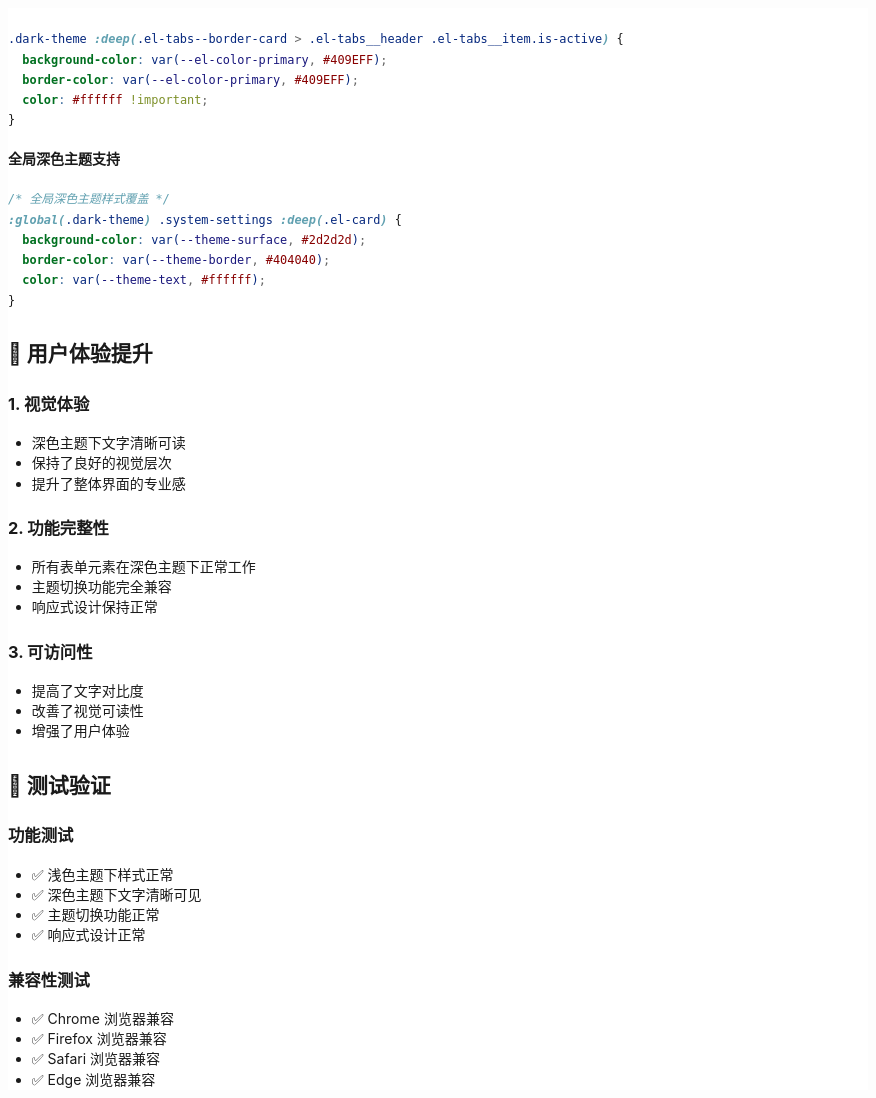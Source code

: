 ```css

.dark-theme :deep(.el-tabs--border-card > .el-tabs__header .el-tabs__item.is-active) {
  background-color: var(--el-color-primary, #409EFF);
  border-color: var(--el-color-primary, #409EFF);
  color: #ffffff !important;
}
```

#### 全局深色主题支持
```css
/* 全局深色主题样式覆盖 */
:global(.dark-theme) .system-settings :deep(.el-card) {
  background-color: var(--theme-surface, #2d2d2d);
  border-color: var(--theme-border, #404040);
  color: var(--theme-text, #ffffff);
}
```

## 🎨 用户体验提升

### 1. 视觉体验
- 深色主题下文字清晰可读
- 保持了良好的视觉层次
- 提升了整体界面的专业感

### 2. 功能完整性
- 所有表单元素在深色主题下正常工作
- 主题切换功能完全兼容
- 响应式设计保持正常

### 3. 可访问性
- 提高了文字对比度
- 改善了视觉可读性
- 增强了用户体验

## 🧪 测试验证

### 功能测试
- ✅ 浅色主题下样式正常
- ✅ 深色主题下文字清晰可见
- ✅ 主题切换功能正常
- ✅ 响应式设计正常

### 兼容性测试
- ✅ Chrome 浏览器兼容
- ✅ Firefox 浏览器兼容
- ✅ Safari 浏览器兼容
- ✅ Edge 浏览器兼容
